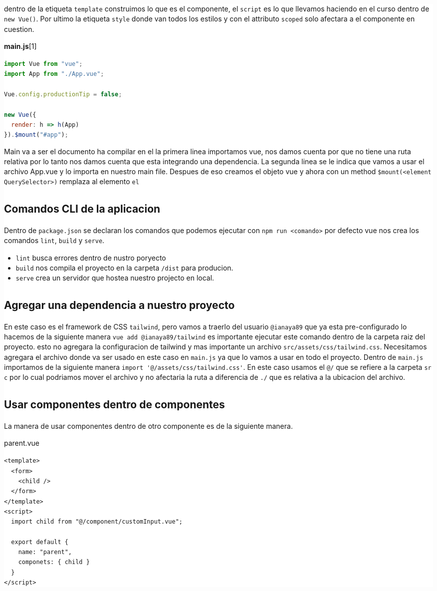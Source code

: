 dentro de la etiqueta `template` construimos lo que es el componente, el `script` es lo que llevamos haciendo en el curso dentro de `new Vue()`. Por ultimo la etiqueta `style` donde van todos los estilos y con el attributo `scoped` solo afectara a el componente en cuestion.

**main.js**[1]
~~~javascript
import Vue from "vue"; 
import App from "./App.vue";

Vue.config.productionTip = false;

new Vue({
  render: h => h(App)
}).$mount("#app");
~~~
Main va a ser el documento ha compilar en el la primera linea importamos vue, nos damos cuenta por que no tiene una ruta relativa por lo tanto nos damos cuenta que esta integrando una dependencia. La segunda linea se le indica que vamos a usar el archivo App.vue y lo importa en nuestro main file.
Despues de eso creamos el objeto vue y ahora con un method `$mount(<elementQuerySelector>)` remplaza al elemento `el`

## Comandos CLI de la aplicacion
Dentro de `package.json` se declaran los comandos que podemos ejecutar con `npm run <comando>` por defecto vue nos crea los comandos `lint`, `build` y `serve`.
* `lint` busca errores dentro de nustro poryecto
* `build` nos compila el proyecto en la carpeta `/dist` para producion.
* `serve` crea un servidor que hostea nuestro projecto en local.

## Agregar una dependencia a nuestro proyecto
En este caso es el framework de CSS `tailwind`, pero vamos a traerlo del usuario `@ianaya89` que ya esta pre-configurado lo hacemos de la siguiente manera `vue add @ianaya89/tailwind` es importante ejecutar este comando dentro de la carpeta raiz del proyecto. esto no agregara la configuracion de tailwind y mas importante un archivo `src/assets/css/tailwind.css`. Necesitamos agregara el archivo donde va ser usado en este caso en `main.js` ya que lo vamos a usar en todo el proyecto. Dentro de `main.js` importamos de la siguiente manera `import '@/assets/css/tailwind.css'`. 
En este caso usamos el `@/` que se refiere a la carpeta `src` por lo cual podriamos mover el archivo y no afectaria la ruta a diferencia de `./` que es relativa a la ubicacion del archivo.

## Usar componentes dentro de componentes
La manera de usar componentes dentro de otro componente es de la siguiente manera.

parent.vue
~~~vue
<template>
  <form>
    <child />
  </form>
</template>
<script>
  import child from "@/component/customInput.vue";

  export default {
    name: "parent",
    componets: { child }
  }
</script>
~~~
